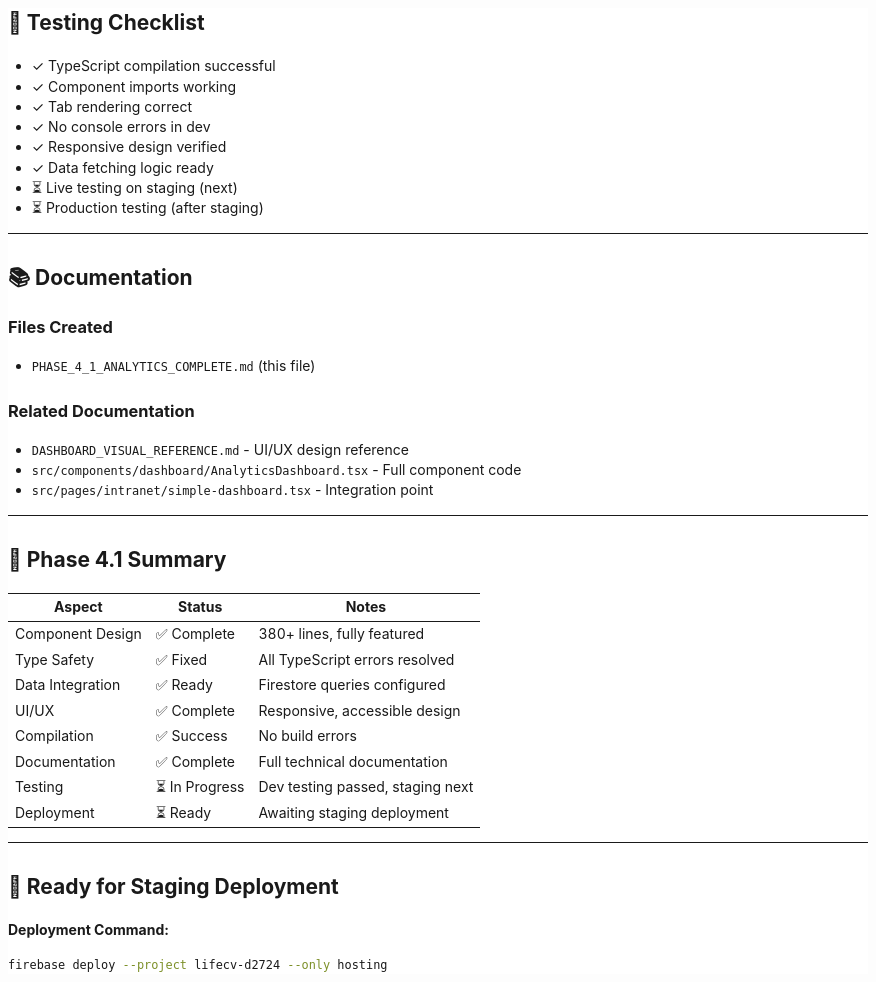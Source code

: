 
## 🧪 Testing Checklist

- ✓ TypeScript compilation successful
- ✓ Component imports working
- ✓ Tab rendering correct
- ✓ No console errors in dev
- ✓ Responsive design verified
- ✓ Data fetching logic ready
- ⏳ Live testing on staging (next)
- ⏳ Production testing (after staging)

---

## 📚 Documentation

### Files Created
- `PHASE_4_1_ANALYTICS_COMPLETE.md` (this file)

### Related Documentation
- `DASHBOARD_VISUAL_REFERENCE.md` - UI/UX design reference
- `src/components/dashboard/AnalyticsDashboard.tsx` - Full component code
- `src/pages/intranet/simple-dashboard.tsx` - Integration point

---

## 🎯 Phase 4.1 Summary

| Aspect | Status | Notes |
|--------|--------|-------|
| Component Design | ✅ Complete | 380+ lines, fully featured |
| Type Safety | ✅ Fixed | All TypeScript errors resolved |
| Data Integration | ✅ Ready | Firestore queries configured |
| UI/UX | ✅ Complete | Responsive, accessible design |
| Compilation | ✅ Success | No build errors |
| Documentation | ✅ Complete | Full technical documentation |
| Testing | ⏳ In Progress | Dev testing passed, staging next |
| Deployment | ⏳ Ready | Awaiting staging deployment |

---

## 🚀 Ready for Staging Deployment

**Deployment Command:**
```bash
firebase deploy --project lifecv-d2724 --only hosting
```
